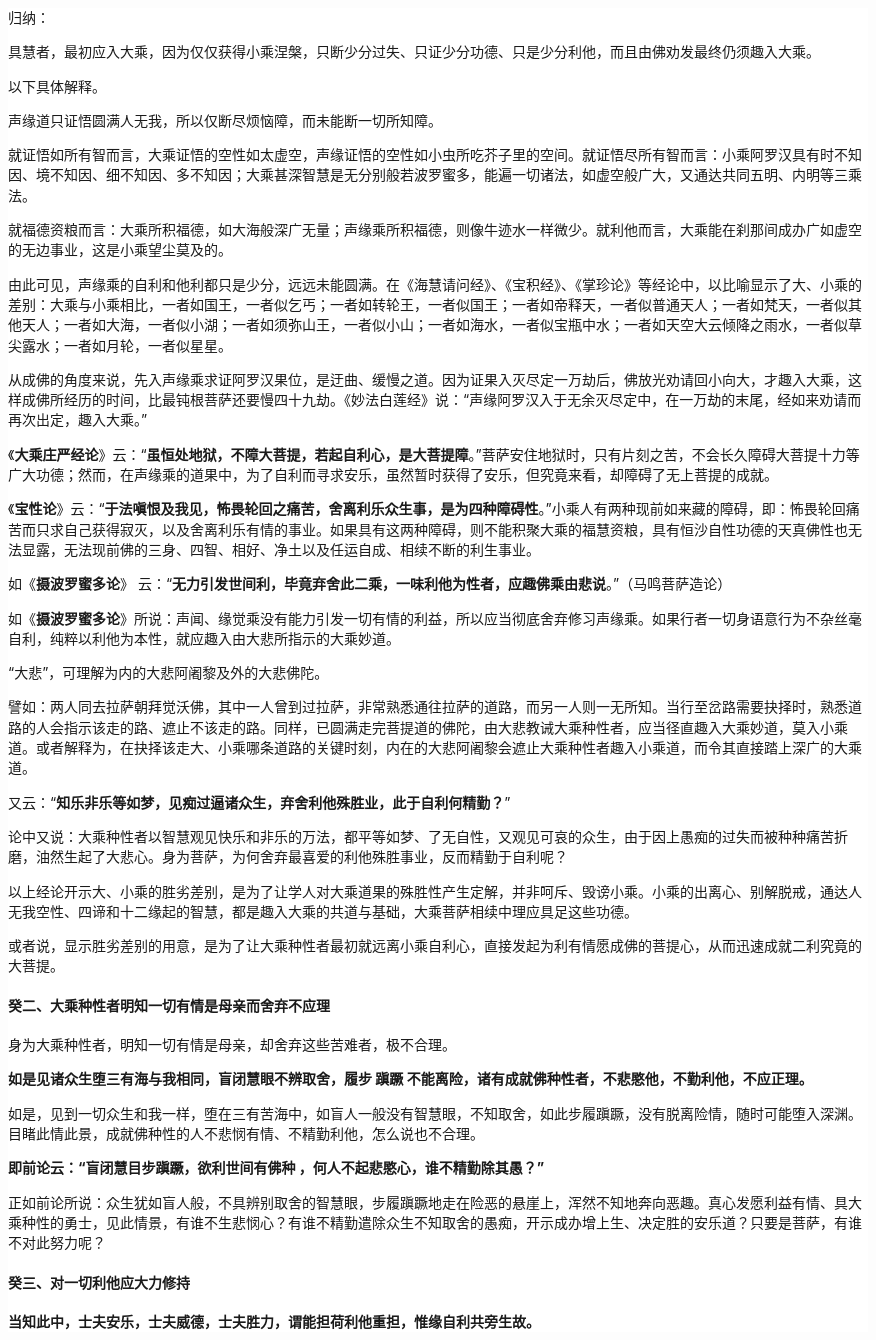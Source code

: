 归纳：

具慧者，最初应入大乘，因为仅仅获得小乘涅槃，只断少分过失、只证少分功德、只是少分利他，而且由佛劝发最终仍须趣入大乘。

以下具体解释。

声缘道只证悟圆满人无我，所以仅断尽烦恼障，而未能断一切所知障。

就证悟如所有智而言，大乘证悟的空性如太虚空，声缘证悟的空性如小虫所吃芥子里的空间。就证悟尽所有智而言：小乘阿罗汉具有时不知因、境不知因、细不知因、多不知因；大乘甚深智慧是无分别般若波罗蜜多，能遍一切诸法，如虚空般广大，又通达共同五明、内明等三乘法。

就福德资粮而言：大乘所积福德，如大海般深广无量；声缘乘所积福德，则像牛迹水一样微少。就利他而言，大乘能在刹那间成办广如虚空的无边事业，这是小乘望尘莫及的。

由此可见，声缘乘的自利和他利都只是少分，远远未能圆满。在《海慧请问经》、《宝积经》、《掌珍论》等经论中，以比喻显示了大、小乘的差别：大乘与小乘相比，一者如国王，一者似乞丐；一者如转轮王，一者似国王；一者如帝释天，一者似普通天人；一者如梵天，一者似其他天人；一者如大海，一者似小湖；一者如须弥山王，一者似小山；一者如海水，一者似宝瓶中水；一者如天空大云倾降之雨水，一者似草尖露水；一者如月轮，一者似星星。

从成佛的角度来说，先入声缘乘求证阿罗汉果位，是迂曲、缓慢之道。因为证果入灭尽定一万劫后，佛放光劝请回小向大，才趣入大乘，这样成佛所经历的时间，比最钝根菩萨还要慢四十九劫。《妙法白莲经》说：“声缘阿罗汉入于无余灭尽定中，在一万劫的末尾，经如来劝请而再次出定，趣入大乘。”

《**大乘庄严经论**》云：“**虽恒处地狱，不障大菩提，若起自利心，是大菩提障**。”菩萨安住地狱时，只有片刻之苦，不会长久障碍大菩提十力等广大功德；然而，在声缘乘的道果中，为了自利而寻求安乐，虽然暂时获得了安乐，但究竟来看，却障碍了无上菩提的成就。

《**宝性论**》云：“**于法嗔恨及我见，怖畏轮回之痛苦，舍离利乐众生事，是为四种障碍性**。”小乘人有两种现前如来藏的障碍，即：怖畏轮回痛苦而只求自己获得寂灭，以及舍离利乐有情的事业。如果具有这两种障碍，则不能积聚大乘的福慧资粮，具有恒沙自性功德的天真佛性也无法显露，无法现前佛的三身、四智、相好、净土以及任运自成、相续不断的利生事业。

如《**摄波罗蜜多论**》 云：“**无力引发世间利，毕竟弃舍此二乘，一味利他为性者，应趣佛乘由悲说**。”（马鸣菩萨造论）

如《**摄波罗蜜多论**》所说：声闻、缘觉乘没有能力引发一切有情的利益，所以应当彻底舍弃修习声缘乘。如果行者一切身语意行为不杂丝毫自利，纯粹以利他为本性，就应趣入由大悲所指示的大乘妙道。

“大悲”，可理解为内的大悲阿阇黎及外的大悲佛陀。

譬如：两人同去拉萨朝拜觉沃佛，其中一人曾到过拉萨，非常熟悉通往拉萨的道路，而另一人则一无所知。当行至岔路需要抉择时，熟悉道路的人会指示该走的路、遮止不该走的路。同样，已圆满走完菩提道的佛陀，由大悲教诫大乘种性者，应当径直趣入大乘妙道，莫入小乘道。或者解释为，在抉择该走大、小乘哪条道路的关键时刻，内在的大悲阿阇黎会遮止大乘种性者趣入小乘道，而令其直接踏上深广的大乘道。

又云：“**知乐非乐等如梦，见痴过逼诸众生，弃舍利他殊胜业，此于自利何精勤？**”

论中又说：大乘种性者以智慧观见快乐和非乐的万法，都平等如梦、了无自性，又观见可哀的众生，由于因上愚痴的过失而被种种痛苦折磨，油然生起了大悲心。身为菩萨，为何舍弃最喜爱的利他殊胜事业，反而精勤于自利呢？

以上经论开示大、小乘的胜劣差别，是为了让学人对大乘道果的殊胜性产生定解，并非呵斥、毁谤小乘。小乘的出离心、别解脱戒，通达人无我空性、四谛和十二缘起的智慧，都是趣入大乘的共道与基础，大乘菩萨相续中理应具足这些功德。

或者说，显示胜劣差别的用意，是为了让大乘种性者最初就远离小乘自利心，直接发起为利有情愿成佛的菩提心，从而迅速成就二利究竟的大菩提。

#### 癸二、大乘种性者明知一切有情是母亲而舍弃不应理

身为大乘种性者，明知一切有情是母亲，却舍弃这些苦难者，极不合理。

**如是见诸众生堕三有海与我相同，盲闭慧眼不辨取舍，履步 蹎蹶 不能离险，诸有成就佛种性者，不悲愍他，不勤利他，不应正理。**

如是，见到一切众生和我一样，堕在三有苦海中，如盲人一般没有智慧眼，不知取舍，如此步履蹎蹶，没有脱离险情，随时可能堕入深渊。目睹此情此景，成就佛种性的人不悲悯有情、不精勤利他，怎么说也不合理。

**即前论云：“盲闭慧目步蹎蹶，欲利世间有佛种 ，何人不起悲愍心，谁不精勤除其愚？”**

正如前论所说：众生犹如盲人般，不具辨别取舍的智慧眼，步履蹎蹶地走在险恶的悬崖上，浑然不知地奔向恶趣。真心发愿利益有情、具大乘种性的勇士，见此情景，有谁不生悲悯心？有谁不精勤遣除众生不知取舍的愚痴，开示成办增上生、决定胜的安乐道？只要是菩萨，有谁不对此努力呢？

#### 癸三、对一切利他应大力修持

**当知此中，士夫安乐，士夫威德，士夫胜力，谓能担荷利他重担，惟缘自利共旁生故。**
